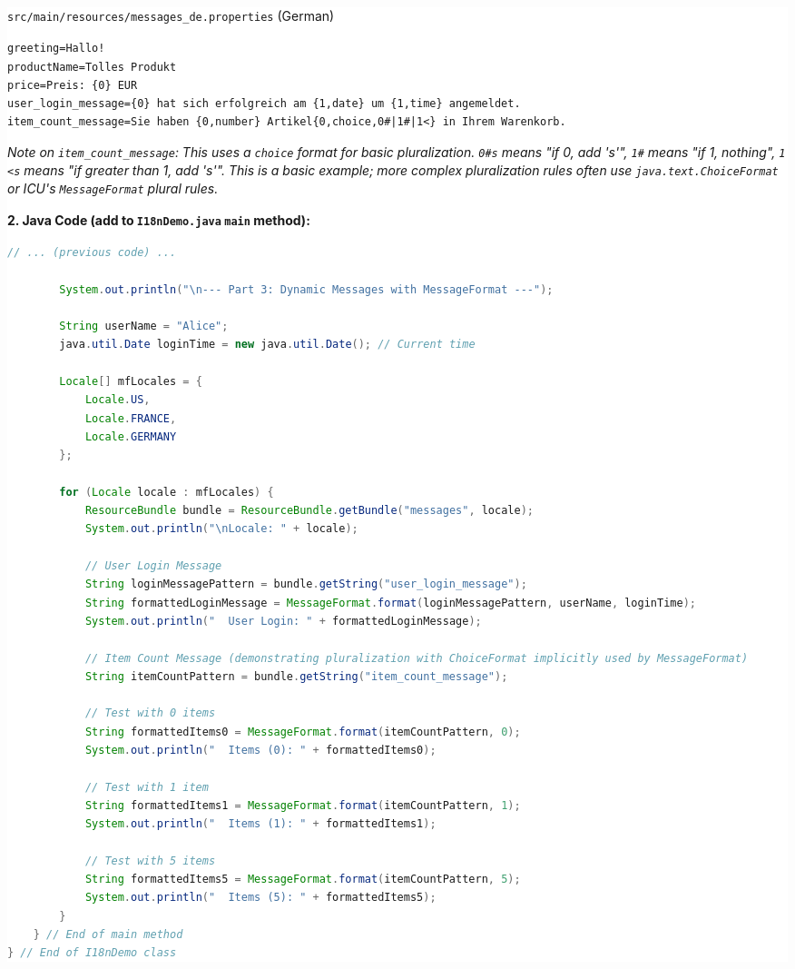 `src/main/resources/messages_de.properties` (German)
```properties
greeting=Hallo!
productName=Tolles Produkt
price=Preis: {0} EUR
user_login_message={0} hat sich erfolgreich am {1,date} um {1,time} angemeldet.
item_count_message=Sie haben {0,number} Artikel{0,choice,0#|1#|1<} in Ihrem Warenkorb.
```
*Note on `item_count_message`: This uses a `choice` format for basic pluralization. `0#s` means "if 0, add 's'", `1#` means "if 1, nothing", `1<s` means "if greater than 1, add 's'". This is a basic example; more complex pluralization rules often use `java.text.ChoiceFormat` or ICU's `MessageFormat` plural rules.*

**2. Java Code (add to `I18nDemo.java` `main` method):**

```java
// ... (previous code) ...

        System.out.println("\n--- Part 3: Dynamic Messages with MessageFormat ---");

        String userName = "Alice";
        java.util.Date loginTime = new java.util.Date(); // Current time

        Locale[] mfLocales = {
            Locale.US,
            Locale.FRANCE,
            Locale.GERMANY
        };

        for (Locale locale : mfLocales) {
            ResourceBundle bundle = ResourceBundle.getBundle("messages", locale);
            System.out.println("\nLocale: " + locale);

            // User Login Message
            String loginMessagePattern = bundle.getString("user_login_message");
            String formattedLoginMessage = MessageFormat.format(loginMessagePattern, userName, loginTime);
            System.out.println("  User Login: " + formattedLoginMessage);

            // Item Count Message (demonstrating pluralization with ChoiceFormat implicitly used by MessageFormat)
            String itemCountPattern = bundle.getString("item_count_message");
            
            // Test with 0 items
            String formattedItems0 = MessageFormat.format(itemCountPattern, 0);
            System.out.println("  Items (0): " + formattedItems0);

            // Test with 1 item
            String formattedItems1 = MessageFormat.format(itemCountPattern, 1);
            System.out.println("  Items (1): " + formattedItems1);

            // Test with 5 items
            String formattedItems5 = MessageFormat.format(itemCountPattern, 5);
            System.out.println("  Items (5): " + formattedItems5);
        }
    } // End of main method
} // End of I18nDemo class
```
